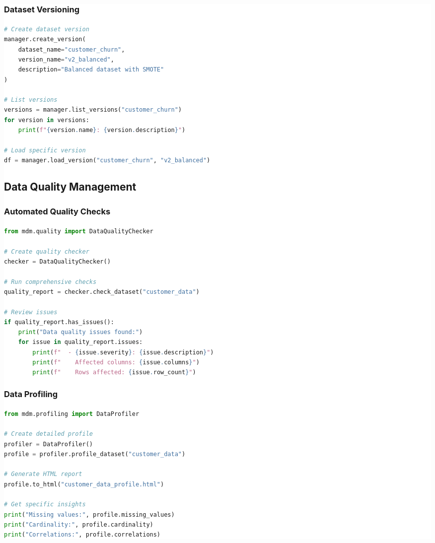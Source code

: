 ### Dataset Versioning

```python
# Create dataset version
manager.create_version(
    dataset_name="customer_churn",
    version_name="v2_balanced",
    description="Balanced dataset with SMOTE"
)

# List versions
versions = manager.list_versions("customer_churn")
for version in versions:
    print(f"{version.name}: {version.description}")

# Load specific version
df = manager.load_version("customer_churn", "v2_balanced")
```

## Data Quality Management

### Automated Quality Checks

```python
from mdm.quality import DataQualityChecker

# Create quality checker
checker = DataQualityChecker()

# Run comprehensive checks
quality_report = checker.check_dataset("customer_data")

# Review issues
if quality_report.has_issues():
    print("Data quality issues found:")
    for issue in quality_report.issues:
        print(f"  - {issue.severity}: {issue.description}")
        print(f"    Affected columns: {issue.columns}")
        print(f"    Rows affected: {issue.row_count}")
```

### Data Profiling

```python
from mdm.profiling import DataProfiler

# Create detailed profile
profiler = DataProfiler()
profile = profiler.profile_dataset("customer_data")

# Generate HTML report
profile.to_html("customer_data_profile.html")

# Get specific insights
print("Missing values:", profile.missing_values)
print("Cardinality:", profile.cardinality)
print("Correlations:", profile.correlations)
```
